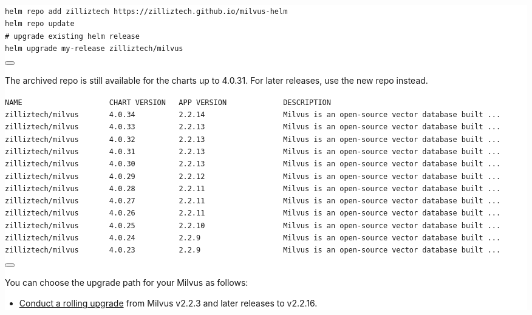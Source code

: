 <pre><code translate="no" class="language-shell">helm repo add zilliztech https://zilliztech.github.io/milvus-helm
helm repo update
<span class="hljs-comment"># upgrade existing helm release</span>
helm upgrade my-release zilliztech/milvus
<button class="copy-code-btn"></button></code></pre>
<p>The archived repo is still available for the charts up to 4.0.31. For later releases, use the new repo instead.</p>
</div>
<pre><code translate="no">NAME                    CHART VERSION   APP VERSION             DESCRIPTION                                       
zilliztech/milvus       <span class="hljs-number">4.0</span><span class="hljs-number">.34</span>          <span class="hljs-number">2.2</span><span class="hljs-number">.14</span>                  Milvus <span class="hljs-keyword">is</span> an <span class="hljs-built_in">open</span>-source vector database built ...
zilliztech/milvus       <span class="hljs-number">4.0</span><span class="hljs-number">.33</span>          <span class="hljs-number">2.2</span><span class="hljs-number">.13</span>                  Milvus <span class="hljs-keyword">is</span> an <span class="hljs-built_in">open</span>-source vector database built ...
zilliztech/milvus       <span class="hljs-number">4.0</span><span class="hljs-number">.32</span>          <span class="hljs-number">2.2</span><span class="hljs-number">.13</span>                  Milvus <span class="hljs-keyword">is</span> an <span class="hljs-built_in">open</span>-source vector database built ...
zilliztech/milvus       <span class="hljs-number">4.0</span><span class="hljs-number">.31</span>          <span class="hljs-number">2.2</span><span class="hljs-number">.13</span>                  Milvus <span class="hljs-keyword">is</span> an <span class="hljs-built_in">open</span>-source vector database built ...
zilliztech/milvus       <span class="hljs-number">4.0</span><span class="hljs-number">.30</span>          <span class="hljs-number">2.2</span><span class="hljs-number">.13</span>                  Milvus <span class="hljs-keyword">is</span> an <span class="hljs-built_in">open</span>-source vector database built ...
zilliztech/milvus       <span class="hljs-number">4.0</span><span class="hljs-number">.29</span>          <span class="hljs-number">2.2</span><span class="hljs-number">.12</span>                  Milvus <span class="hljs-keyword">is</span> an <span class="hljs-built_in">open</span>-source vector database built ...
zilliztech/milvus       <span class="hljs-number">4.0</span><span class="hljs-number">.28</span>          <span class="hljs-number">2.2</span><span class="hljs-number">.11</span>                  Milvus <span class="hljs-keyword">is</span> an <span class="hljs-built_in">open</span>-source vector database built ...
zilliztech/milvus       <span class="hljs-number">4.0</span><span class="hljs-number">.27</span>          <span class="hljs-number">2.2</span><span class="hljs-number">.11</span>                  Milvus <span class="hljs-keyword">is</span> an <span class="hljs-built_in">open</span>-source vector database built ...
zilliztech/milvus       <span class="hljs-number">4.0</span><span class="hljs-number">.26</span>          <span class="hljs-number">2.2</span><span class="hljs-number">.11</span>                  Milvus <span class="hljs-keyword">is</span> an <span class="hljs-built_in">open</span>-source vector database built ...
zilliztech/milvus       <span class="hljs-number">4.0</span><span class="hljs-number">.25</span>          <span class="hljs-number">2.2</span><span class="hljs-number">.10</span>                  Milvus <span class="hljs-keyword">is</span> an <span class="hljs-built_in">open</span>-source vector database built ...
zilliztech/milvus       <span class="hljs-number">4.0</span><span class="hljs-number">.24</span>          <span class="hljs-number">2.2</span><span class="hljs-number">.9</span>                   Milvus <span class="hljs-keyword">is</span> an <span class="hljs-built_in">open</span>-source vector database built ...
zilliztech/milvus       <span class="hljs-number">4.0</span><span class="hljs-number">.23</span>          <span class="hljs-number">2.2</span><span class="hljs-number">.9</span>                   Milvus <span class="hljs-keyword">is</span> an <span class="hljs-built_in">open</span>-source vector database built ...
<button class="copy-code-btn"></button></code></pre>
<p>You can choose the upgrade path for your Milvus as follows:</p>
<ul>
<li><a href="#Conduct-a-rolling-upgrade">Conduct a rolling upgrade</a> from Milvus v2.2.3 and later releases to v2.2.16.</li>